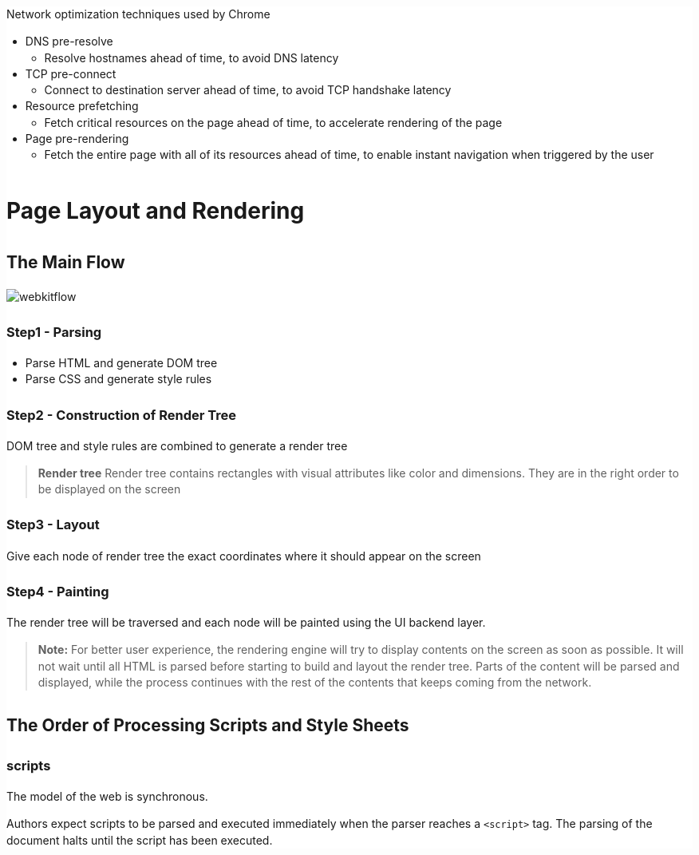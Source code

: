 Network optimization techniques used by Chrome

* DNS pre-resolve
    * Resolve hostnames ahead of time, to avoid DNS latency
* TCP pre-connect
    * Connect to destination server ahead of time, to avoid TCP handshake latency
* Resource prefetching
    * Fetch critical resources on the page ahead of time, to accelerate rendering of the page
* Page pre-rendering
    * Fetch the entire page with all of its resources ahead of time, to enable instant navigation when triggered by the user

# Page Layout and Rendering

## The Main Flow

![webkitflow](/images/how-browsers-work/webkitflow.png)

### Step1 - Parsing
* Parse HTML and generate DOM tree
* Parse CSS and generate style rules

### Step2 - Construction of Render Tree

DOM tree and style rules are combined to generate a render tree

> **Render tree**
> Render tree contains rectangles with visual attributes like color and dimensions. They are in the right order to be displayed on the screen

### Step3 - Layout

Give each node of render tree the exact coordinates where it should appear on the screen

### Step4 - Painting

The render tree will be traversed and each node will be painted using the UI backend layer.

 > **Note:** 
 > For better user experience, the rendering engine will try to display contents on the screen as soon as possible. It will not wait until all HTML is parsed before starting to build and layout the render tree. Parts of the content will be parsed and displayed, while the process continues with the rest of the contents that keeps coming from the network.
 

## The Order of Processing Scripts and Style Sheets

### scripts 
The model of the web is synchronous.

Authors expect scripts to be parsed and executed immediately when the parser reaches a ```<script>``` tag. The parsing of the document halts until the script has been executed. 
